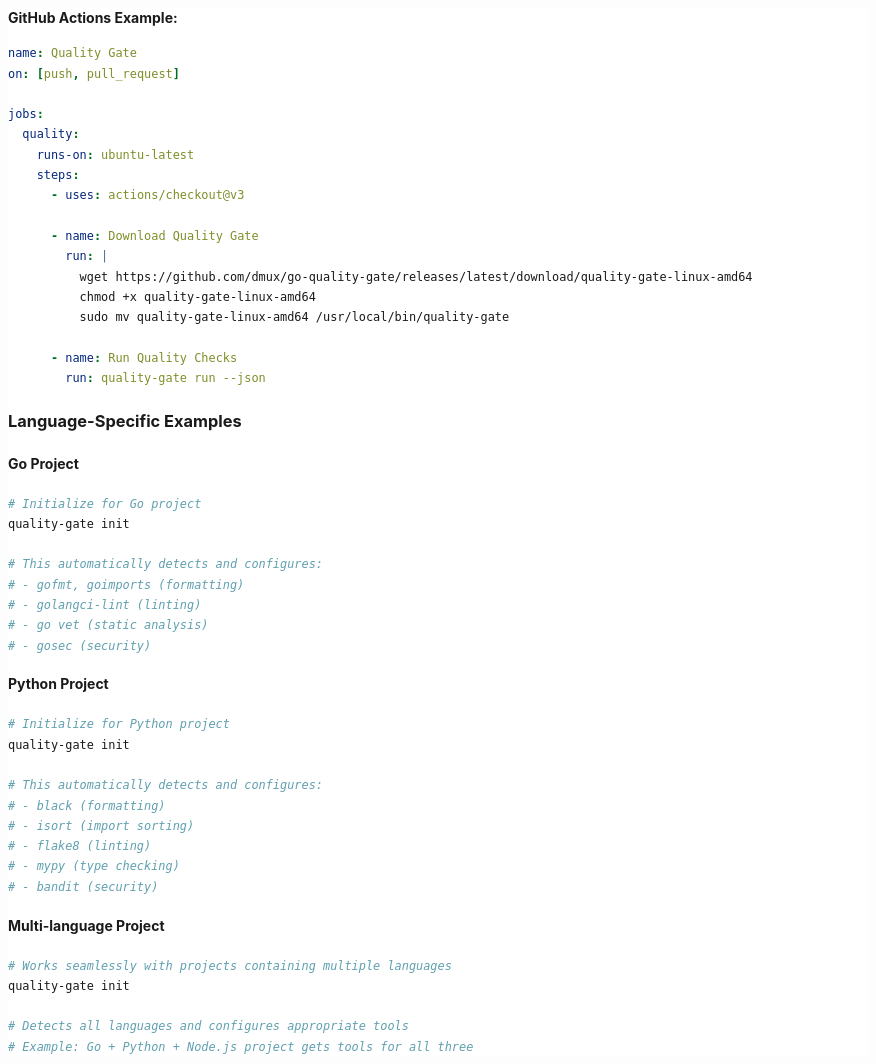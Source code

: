 **GitHub Actions Example:**

```yaml
name: Quality Gate
on: [push, pull_request]

jobs:
  quality:
    runs-on: ubuntu-latest
    steps:
      - uses: actions/checkout@v3
      
      - name: Download Quality Gate
        run: |
          wget https://github.com/dmux/go-quality-gate/releases/latest/download/quality-gate-linux-amd64
          chmod +x quality-gate-linux-amd64
          sudo mv quality-gate-linux-amd64 /usr/local/bin/quality-gate
          
      - name: Run Quality Checks
        run: quality-gate run --json
```

### Language-Specific Examples

#### Go Project
```bash
# Initialize for Go project
quality-gate init

# This automatically detects and configures:
# - gofmt, goimports (formatting)
# - golangci-lint (linting)
# - go vet (static analysis)
# - gosec (security)
```

#### Python Project
```bash
# Initialize for Python project
quality-gate init

# This automatically detects and configures:
# - black (formatting)
# - isort (import sorting)
# - flake8 (linting)
# - mypy (type checking)
# - bandit (security)
```

#### Multi-language Project
```bash
# Works seamlessly with projects containing multiple languages
quality-gate init

# Detects all languages and configures appropriate tools
# Example: Go + Python + Node.js project gets tools for all three
```
